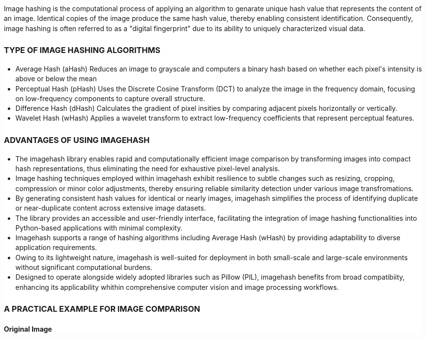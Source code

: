 Image hashing is the computational process of applying an algorithm to genarate unique hash value that represents the content of an image. Identical copies of the image produce the same hash value, thereby enabling consistent identification. Consequently, image hashing is often referred to as a "digital fingerprint" due to its ability to uniquely characterized visual data.
### TYPE OF IMAGE HASHING ALGORITHMS
* Average Hash (aHash)
  Reduces an image to grayscale and computers a binary hash based on whether each pixel's intensity is above or below the mean
* Perceptual Hash (pHash)
  Uses the Discrete Cosine Transform (DCT) to analyze the image in the frequency domain, focusing on low-frequency components to capture overall structure.
* Difference Hash (dHash)
  Calculates the gradient of pixel insities by comparing adjacent pixels horizontally or vertically.
* Wavelet Hash (wHash)
  Applies a wavelet transform to extract low-frequency coefficients that represent perceptual features.
### ADVANTAGES OF USING IMAGEHASH
* The imagehash library enables rapid and computationally efficient image comparison by transforming images into compact hash representations, thus eliminating the need for exhaustive pixel-level analysis.
* Image hashing techniques employed within imagehash exhibit resilience to subtle changes such as resizing, cropping, compression or minor color adjustments, thereby ensuring reliable similarity detection under various image transfromations.
* By generating consistent hash values for identical or nearly images, imagehash simplifies the process of identifying duplicate or near-duplicate content across extensive image datasets.
* The library provides an accessible and user-friendly interface, facilitating the integration of image hashing functionalities into Python-based applications with minimal complexity.
* Imagehash supports a range of hashing algorithms including Average Hash (wHash) by providing adaptability to diverse application requirements.
* Owing to its lightweight nature, imagehash is well-suited for deployment in both small-scale and large-scale environments without significant computational burdens.
* Designed to operate alongside widely adopted libraries such as Pillow (PIL), imagehash benefits from broad compatibiity, enhancing its applicability whithin comprehensive computer vision and image processing workflows.
### A PRACTICAL EXAMPLE FOR IMAGE COMPARISON
#### Original Image